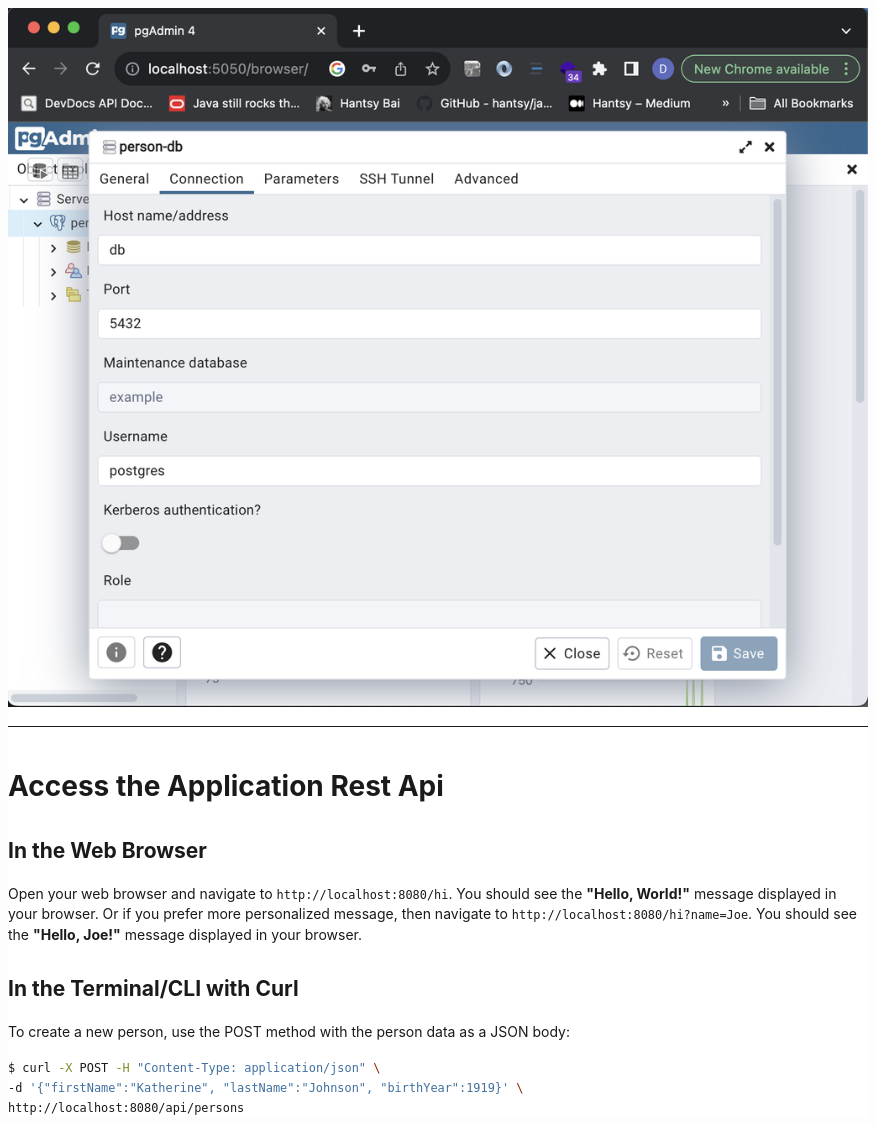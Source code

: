 [![PgAdmin prop](/assets/img/blog/person-crud-pgadmin-prop.png)](/assets/img/blog/person-crud-pgadmin-prop.png)

---

# Access the Application Rest Api 
## In the Web Browser
Open your web browser and navigate to `http://localhost:8080/hi`. You should see the **"Hello, World!"** message displayed in your browser.
Or if you prefer more personalized message, then navigate to `http://localhost:8080/hi?name=Joe`. You should see the **"Hello, Joe!"** message displayed in your browser.

## In the Terminal/CLI with Curl 

To create a new person, use the POST method with the person data as a JSON body:
```bash
$ curl -X POST -H "Content-Type: application/json" \
-d '{"firstName":"Katherine", "lastName":"Johnson", "birthYear":1919}' \
http://localhost:8080/api/persons
```
